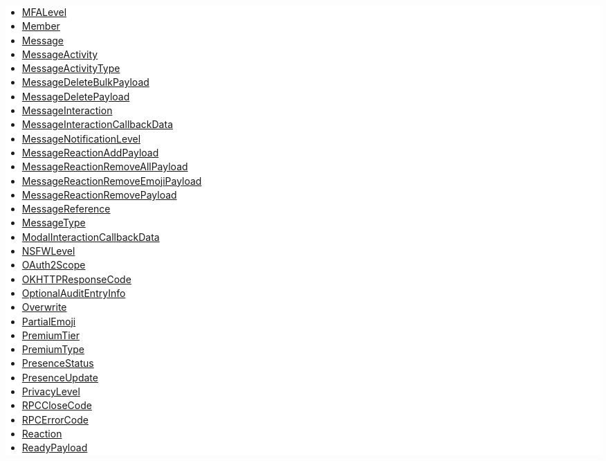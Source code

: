 - [MFALevel](internal_.__home_runner_work_disonejs_disonejs_node_modules_discord_typings_index_.md#mfalevel)
- [Member](internal_.__home_runner_work_disonejs_disonejs_node_modules_discord_typings_index_.md#member)
- [Message](internal_.__home_runner_work_disonejs_disonejs_node_modules_discord_typings_index_.md#message)
- [MessageActivity](internal_.__home_runner_work_disonejs_disonejs_node_modules_discord_typings_index_.md#messageactivity)
- [MessageActivityType](internal_.__home_runner_work_disonejs_disonejs_node_modules_discord_typings_index_.md#messageactivitytype)
- [MessageDeleteBulkPayload](internal_.__home_runner_work_disonejs_disonejs_node_modules_discord_typings_index_.md#messagedeletebulkpayload)
- [MessageDeletePayload](internal_.__home_runner_work_disonejs_disonejs_node_modules_discord_typings_index_.md#messagedeletepayload)
- [MessageInteraction](internal_.__home_runner_work_disonejs_disonejs_node_modules_discord_typings_index_.md#messageinteraction)
- [MessageInteractionCallbackData](internal_.__home_runner_work_disonejs_disonejs_node_modules_discord_typings_index_.md#messageinteractioncallbackdata)
- [MessageNotificationLevel](internal_.__home_runner_work_disonejs_disonejs_node_modules_discord_typings_index_.md#messagenotificationlevel)
- [MessageReactionAddPayload](internal_.__home_runner_work_disonejs_disonejs_node_modules_discord_typings_index_.md#messagereactionaddpayload)
- [MessageReactionRemoveAllPayload](internal_.__home_runner_work_disonejs_disonejs_node_modules_discord_typings_index_.md#messagereactionremoveallpayload)
- [MessageReactionRemoveEmojiPayload](internal_.__home_runner_work_disonejs_disonejs_node_modules_discord_typings_index_.md#messagereactionremoveemojipayload)
- [MessageReactionRemovePayload](internal_.__home_runner_work_disonejs_disonejs_node_modules_discord_typings_index_.md#messagereactionremovepayload)
- [MessageReference](internal_.__home_runner_work_disonejs_disonejs_node_modules_discord_typings_index_.md#messagereference)
- [MessageType](internal_.__home_runner_work_disonejs_disonejs_node_modules_discord_typings_index_.md#messagetype)
- [ModalInteractionCallbackData](internal_.__home_runner_work_disonejs_disonejs_node_modules_discord_typings_index_.md#modalinteractioncallbackdata)
- [NSFWLevel](internal_.__home_runner_work_disonejs_disonejs_node_modules_discord_typings_index_.md#nsfwlevel)
- [OAuth2Scope](internal_.__home_runner_work_disonejs_disonejs_node_modules_discord_typings_index_.md#oauth2scope)
- [OKHTTPResponseCode](internal_.__home_runner_work_disonejs_disonejs_node_modules_discord_typings_index_.md#okhttpresponsecode)
- [OptionalAuditEntryInfo](internal_.__home_runner_work_disonejs_disonejs_node_modules_discord_typings_index_.md#optionalauditentryinfo)
- [Overwrite](internal_.__home_runner_work_disonejs_disonejs_node_modules_discord_typings_index_.md#overwrite)
- [PartialEmoji](internal_.__home_runner_work_disonejs_disonejs_node_modules_discord_typings_index_.md#partialemoji)
- [PremiumTier](internal_.__home_runner_work_disonejs_disonejs_node_modules_discord_typings_index_.md#premiumtier)
- [PremiumType](internal_.__home_runner_work_disonejs_disonejs_node_modules_discord_typings_index_.md#premiumtype)
- [PresenceStatus](internal_.__home_runner_work_disonejs_disonejs_node_modules_discord_typings_index_.md#presencestatus)
- [PresenceUpdate](internal_.__home_runner_work_disonejs_disonejs_node_modules_discord_typings_index_.md#presenceupdate)
- [PrivacyLevel](internal_.__home_runner_work_disonejs_disonejs_node_modules_discord_typings_index_.md#privacylevel)
- [RPCCloseCode](internal_.__home_runner_work_disonejs_disonejs_node_modules_discord_typings_index_.md#rpcclosecode)
- [RPCErrorCode](internal_.__home_runner_work_disonejs_disonejs_node_modules_discord_typings_index_.md#rpcerrorcode)
- [Reaction](internal_.__home_runner_work_disonejs_disonejs_node_modules_discord_typings_index_.md#reaction)
- [ReadyPayload](internal_.__home_runner_work_disonejs_disonejs_node_modules_discord_typings_index_.md#readypayload)